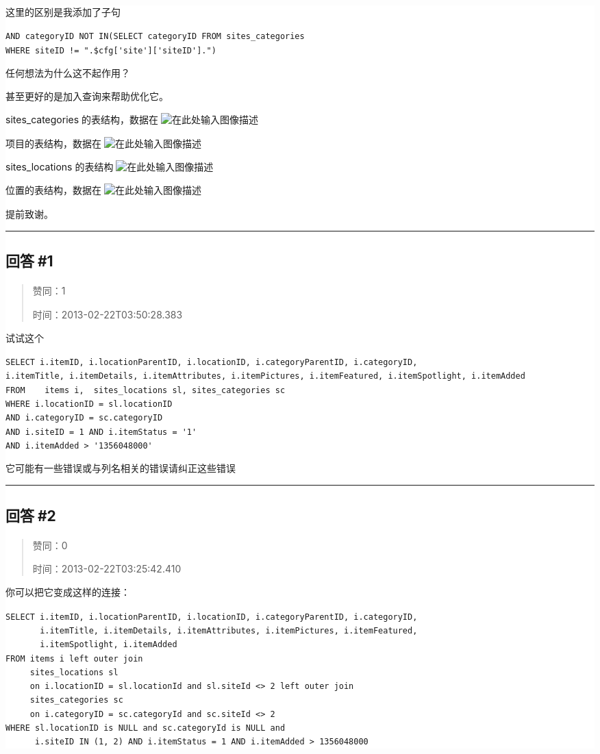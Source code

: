 这里的区别是我添加了子句

```
AND categoryID NOT IN(SELECT categoryID FROM sites_categories 
WHERE siteID != ".$cfg['site']['siteID'].") 
```

任何想法为什么这不起作用？

甚至更好的是加入查询来帮助优化它。

sites_categories 的表结构，数据在 ![在此处输入图像描述](../Images/80b1db1401b9b751fddc844cf49cd4c8.png)

项目的表结构，数据在 ![在此处输入图像描述](../Images/6e91b15f4b7598a3265d760d92ddd353.png)

sites_locations 的表结构 ![在此处输入图像描述](../Images/a30dc0c85dee8f8bf189548696699851.png)

位置的表结构，数据在 ![在此处输入图像描述](../Images/b98e9a67839e85819400da2b09026366.png)

提前致谢。

* * *

## 回答 #1

> 赞同：1
> 
> 时间：2013-02-22T03:50:28.383

试试这个

```
SELECT i.itemID, i.locationParentID, i.locationID, i.categoryParentID, i.categoryID, 
i.itemTitle, i.itemDetails, i.itemAttributes, i.itemPictures, i.itemFeatured, i.itemSpotlight, i.itemAdded 
FROM    items i,  sites_locations sl, sites_categories sc  
WHERE i.locationID = sl.locationID 
AND i.categoryID = sc.categoryID   
AND i.siteID = 1 AND i.itemStatus = '1' 
AND i.itemAdded > '1356048000' 
```

它可能有一些错误或与列名相关的错误请纠正这些错误

* * *

## 回答 #2

> 赞同：0
> 
> 时间：2013-02-22T03:25:42.410

你可以把它变成这样的连接：

```
SELECT i.itemID, i.locationParentID, i.locationID, i.categoryParentID, i.categoryID, 
       i.itemTitle, i.itemDetails, i.itemAttributes, i.itemPictures, i.itemFeatured,
       i.itemSpotlight, i.itemAdded
FROM items i left outer join
     sites_locations sl
     on i.locationID = sl.locationId and sl.siteId <> 2 left outer join
     sites_categories sc
     on i.categoryID = sc.categoryId and sc.siteId <> 2
WHERE sl.locationID is NULL and sc.categoryId is NULL and
      i.siteID IN (1, 2) AND i.itemStatus = 1 AND i.itemAdded > 1356048000 
```
